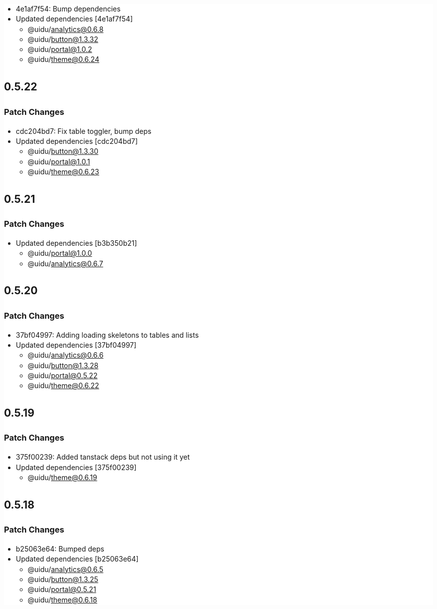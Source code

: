 - 4e1af7f54: Bump dependencies
- Updated dependencies [4e1af7f54]
  - @uidu/analytics@0.6.8
  - @uidu/button@1.3.32
  - @uidu/portal@1.0.2
  - @uidu/theme@0.6.24

## 0.5.22

### Patch Changes

- cdc204bd7: Fix table toggler, bump deps
- Updated dependencies [cdc204bd7]
  - @uidu/button@1.3.30
  - @uidu/portal@1.0.1
  - @uidu/theme@0.6.23

## 0.5.21

### Patch Changes

- Updated dependencies [b3b350b21]
  - @uidu/portal@1.0.0
  - @uidu/analytics@0.6.7

## 0.5.20

### Patch Changes

- 37bf04997: Adding loading skeletons to tables and lists
- Updated dependencies [37bf04997]
  - @uidu/analytics@0.6.6
  - @uidu/button@1.3.28
  - @uidu/portal@0.5.22
  - @uidu/theme@0.6.22

## 0.5.19

### Patch Changes

- 375f00239: Added tanstack deps but not using it yet
- Updated dependencies [375f00239]
  - @uidu/theme@0.6.19

## 0.5.18

### Patch Changes

- b25063e64: Bumped deps
- Updated dependencies [b25063e64]
  - @uidu/analytics@0.6.5
  - @uidu/button@1.3.25
  - @uidu/portal@0.5.21
  - @uidu/theme@0.6.18
